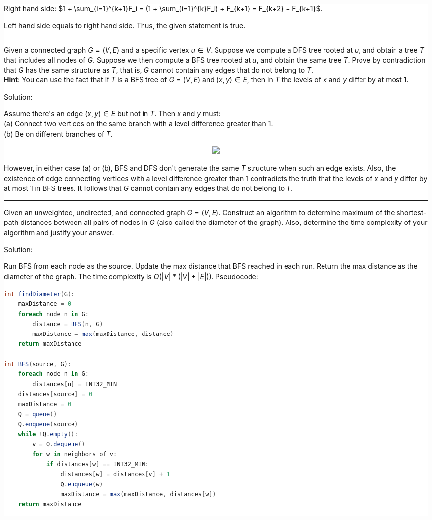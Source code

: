 Right hand side: $1 + \sum_{i=1}^{k+1}F_i = (1 + \sum_{i=1}^{k}F_i) + F_{k+1} = F_{k+2} + F_{k+1}$.

Left hand side equals to right hand side. Thus, the given statement is true.

---

Given a connected graph $G = (V, E)$ and a specific vertex $u ∈ V$. Suppose we compute a DFS tree rooted at $u$, and obtain a tree $T$ that includes all nodes of $G$. Suppose we then compute a BFS tree rooted at $u$, and obtain the same tree $T$. Prove by contradiction that $G$ has the same structure as $T$, that is, $G$ cannot contain any edges that do not belong to $T$.  
**Hint**: You can use the fact that if $T$ is a BFS tree of $G = (V, E)$ and $(x, y) ∈ E$, then in $T$ the levels of $x$ and $y$ differ by at most $1$.

Solution:

Assume there's an edge $(x, y)∈E$ but not in $T$. Then $x$ and $y$ must:  
(a) Connect two vertices on the same branch with a level difference greater than $1$.  
(b) Be on different branches of $T$.

<div align="center">
    <img src="https://raw.githubusercontent.com/blueskyson/image-host/refs/heads/master/2024/algo1.png" height=150 />
</div>

However, in either case (a) or (b), BFS and DFS don't generate the same $T$ structure when such an edge exists. Also, the existence of edge connecting vertices with a level difference greater than $1$ contradicts the truth that the levels of $x$ and $y$ differ by at most $1$ in BFS trees. It follows that $G$ cannot contain any edges that do not belong to $T$.

---

Given an unweighted, undirected, and connected graph $G = (V, E)$. Construct an algorithm to determine maximum of the shortest-path distances between all pairs of nodes in $G$ (also called the diameter of the graph). Also, determine the time complexity of your algorithm and justify your answer.

Solution:

Run BFS from each node as the source. Update the max distance that BFS reached in each run. Return the max distance as the diameter of the graph. The time complexity is $O(\lvert V \rvert*(\lvert V \rvert + \lvert E \rvert))$. Pseudocode:

```csharp
int findDiameter(G):
    maxDistance = 0
    foreach node n in G:
        distance = BFS(n, G)
        maxDistance = max(maxDistance, distance)
    return maxDistance

int BFS(source, G):
    foreach node n in G:
        distances[n] = INT32_MIN
    distances[source] = 0
    maxDistance = 0
    Q = queue()
    Q.enqueue(source)
    while !Q.empty():
        v = Q.dequeue()
        for w in neighbors of v:
            if distances[w] == INT32_MIN:
                distances[w] = distances[v] + 1
                Q.enqueue(w)
                maxDistance = max(maxDistance, distances[w])
    return maxDistance
```

---